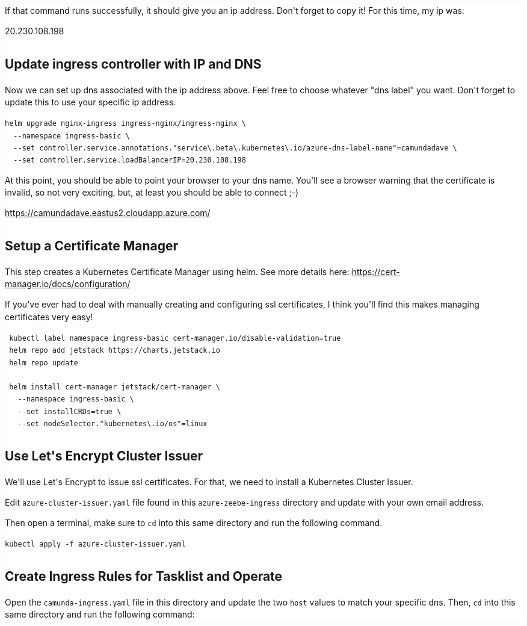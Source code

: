 If that command runs successfully, it should give you an ip address. Don't forget to copy it! For this time, my ip was:

20.230.108.198

## Update ingress controller with IP and DNS

Now we can set up dns associated with the ip address above. Feel free to choose whatever "dns label" you want. Don't forget
to update this to use your specific ip address. 

    helm upgrade nginx-ingress ingress-nginx/ingress-nginx \
      --namespace ingress-basic \
      --set controller.service.annotations."service\.beta\.kubernetes\.io/azure-dns-label-name"=camundadave \
      --set controller.service.loadBalancerIP=20.230.108.198

At this point, you should be able to point your browser to your dns name. You'll see a browser warning that the certificate is invalid, so not very exciting, 
but, at least you should be able to connect ;-)  

https://camundadave.eastus2.cloudapp.azure.com/

## Setup a Certificate Manager

This step creates a Kubernetes Certificate Manager using helm. See more details here: https://cert-manager.io/docs/configuration/

If you've ever had to deal with manually creating and configuring ssl certificates, 
I think you'll find this makes managing certificates very easy!

     kubectl label namespace ingress-basic cert-manager.io/disable-validation=true
     helm repo add jetstack https://charts.jetstack.io
     helm repo update

     helm install cert-manager jetstack/cert-manager \
       --namespace ingress-basic \
       --set installCRDs=true \
       --set nodeSelector."kubernetes\.io/os"=linux

## Use Let's Encrypt Cluster Issuer

We'll use Let's Encrypt to issue ssl certificates. For that, we need to install a Kubernetes Cluster Issuer. 

Edit `azure-cluster-issuer.yaml` file found in this `azure-zeebe-ingress` directory and update with your own email address. 

Then open a terminal, make sure to `cd` into this same directory and run the following command. 

    kubectl apply -f azure-cluster-issuer.yaml 

## Create Ingress Rules for Tasklist and Operate

Open the `camunda-ingress.yaml` file in this directory and update the two `host` values to match your specific dns. 
Then, `cd` into this same directory and run the following command: 
